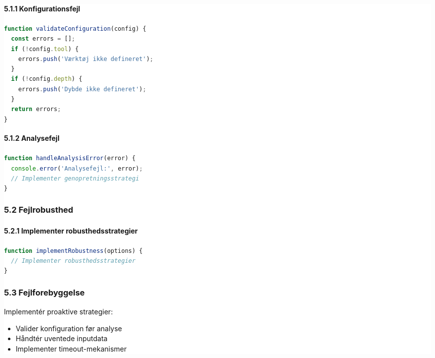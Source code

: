 #### 5.1.1 Konfigurationsfejl
```javascript
function validateConfiguration(config) {
  const errors = [];
  if (!config.tool) {
    errors.push('Værktøj ikke defineret');
  }
  if (!config.depth) {
    errors.push('Dybde ikke defineret');
  }
  return errors;
}
```

#### 5.1.2 Analysefejl
```javascript
function handleAnalysisError(error) {
  console.error('Analysefejl:', error);
  // Implementer genopretningsstrategi
}
```

### 5.2 Fejlrobusthed

#### 5.2.1 Implementer robusthedsstrategier
```javascript
function implementRobustness(options) {
  // Implementer robusthedsstrategier
}
```

### 5.3 Fejlforebyggelse
Implementér proaktive strategier:
- Valider konfiguration før analyse
- Håndtér uventede inputdata
- Implementer timeout-mekanismer
